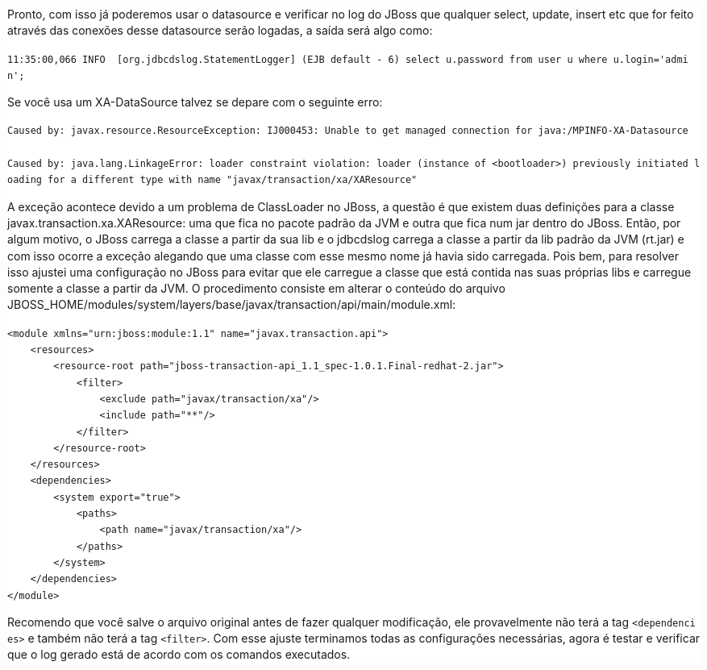 Pronto, com isso já poderemos usar o datasource e verificar no log do JBoss que qualquer select, update, insert etc que for feito através das conexões desse datasource serão logadas, a saída será algo como:

	11:35:00,066 INFO  [org.jdbcdslog.StatementLogger] (EJB default - 6) select u.password from user u where u.login='admin';

Se você usa um XA-DataSource talvez se depare com o seguinte erro:

	Caused by: javax.resource.ResourceException: IJ000453: Unable to get managed connection for java:/MPINFO-XA-Datasource

	Caused by: java.lang.LinkageError: loader constraint violation: loader (instance of <bootloader>) previously initiated loading for a different type with name "javax/transaction/xa/XAResource"

A exceção acontece devido a um problema de ClassLoader no JBoss, a questão é que existem duas definições para a classe javax.transaction.xa.XAResource: uma que fica no pacote padrão da JVM e outra que fica num jar dentro do JBoss. Então, por algum motivo, o JBoss carrega a classe a partir da sua lib e o jdbcdslog carrega a classe a partir da lib padrão da JVM (rt.jar) e com isso ocorre a exceção alegando que uma classe com esse mesmo nome já havia sido carregada. Pois bem, para resolver isso ajustei uma configuração no JBoss para evitar que ele carregue a classe que está contida nas suas próprias libs e carregue somente a classe a partir da JVM. O procedimento consiste em alterar o conteúdo do arquivo JBOSS_HOME/modules/system/layers/base/javax/transaction/api/main/module.xml:

	<module xmlns="urn:jboss:module:1.1" name="javax.transaction.api">
		<resources>
			<resource-root path="jboss-transaction-api_1.1_spec-1.0.1.Final-redhat-2.jar">
				<filter>
					<exclude path="javax/transaction/xa"/>
					<include path="**"/>
				</filter>
			</resource-root>
		</resources>
		<dependencies>
			<system export="true">
				<paths>
					<path name="javax/transaction/xa"/>
				</paths>
			</system>
		</dependencies>
	</module>

Recomendo que você salve o arquivo original antes de fazer qualquer modificação, ele provavelmente não terá a tag `<dependencies>` e também não terá a tag `<filter>`. Com esse ajuste terminamos todas as configurações necessárias, agora é testar e verificar que o log gerado está de acordo com os comandos executados.
